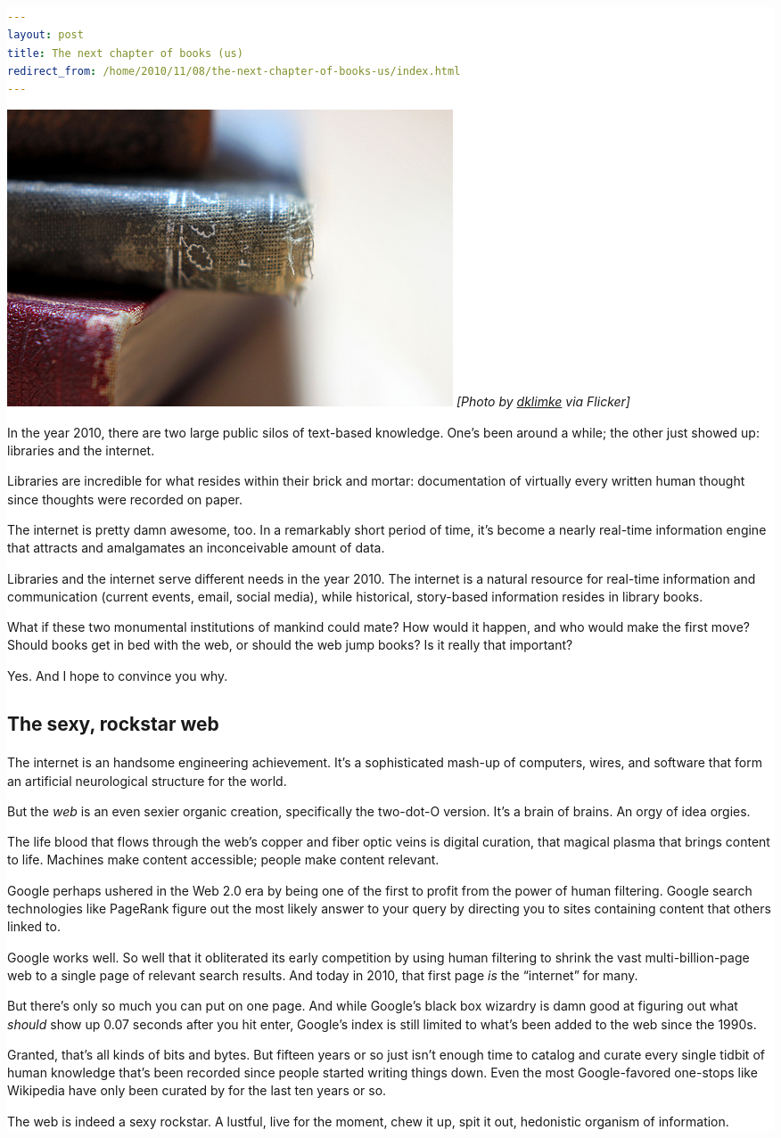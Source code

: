 ```yaml
---
layout: post
title: The next chapter of books (us)
redirect_from: /home/2010/11/08/the-next-chapter-of-books-us/index.html
---
```

<p><a href="/img/old-books-pe.jpg"><img class="aligncenter size-full wp-image-2038" title="old-books-pe" src="/img/old-books-pe.jpg" alt="" width="500" height="333" /></a>
<em>[Photo by </em><a href="http://www.flickr.com/photos/dklimke/4725479540/"><em>dklimke</em></a><em> via Flicker]</em></p>
<p>In the year 2010, there are two large public silos of text-based knowledge. One’s been around a while; the other just showed up: libraries and the internet.</p>
<p>Libraries are incredible for what resides within their brick and mortar: documentation of virtually every written human thought since thoughts were recorded on paper.</p>
<p>The internet is pretty damn awesome, too. In a remarkably short period of time, it’s become a nearly real-time information engine that attracts and amalgamates an inconceivable amount of data.</p>
<p>Libraries and the internet serve different needs in the year 2010.  The internet is a natural resource for real-time information and communication (current events, email, social media), while historical, story-based information resides in library books.</p>
<p>What if these two monumental institutions of mankind could mate? How would it happen, and who would make the first move? Should books get in bed with the web, or should the web jump books? Is it really that important?</p>
<p>Yes. And I hope to convince you why.</p>
<h2 id="thesexyrockstarweb">The sexy, rockstar web</h2>
<p>The internet is an handsome engineering achievement. It’s a sophisticated mash-up of computers, wires, and software that form an artificial neurological structure for the world.</p>
<p>But the <em>web</em> is an even sexier organic creation, specifically the two-dot-O version. It’s a brain of brains. An orgy of idea orgies.</p>
<p>The life blood that flows through the web’s copper and fiber optic veins is digital curation, that magical plasma that brings content to life. Machines make content accessible; people make content relevant.</p>
<p>Google perhaps ushered in the Web 2.0 era by being one of the first to profit from the power of human filtering. Google search technologies like PageRank figure out the most likely answer to your query by directing you to sites containing content that others linked to.</p>
<p>Google works well. So well that it obliterated its early competition by using human filtering to shrink the vast multi-billion-page web to a single page of relevant search results. And today in 2010, that first page <em>is</em> the “internet” for many.</p>
<p>But there’s only so much you can put on one page. And while Google’s black box wizardry is damn good at figuring out what <em>should</em> show up 0.07 seconds after you hit enter, Google’s index is still limited to what’s been added to the web since the 1990s.</p>
<p>Granted, that’s all kinds of bits and bytes. But fifteen years or so just isn’t enough time to catalog and curate every single tidbit of human knowledge that’s been recorded since people started writing things down. Even the most Google-favored one-stops like Wikipedia have only been curated by for the last ten years or so.</p>
<p>The web is indeed a sexy rockstar.  A lustful, live for the moment, chew it up, spit it out, hedonistic organism of information.</p>